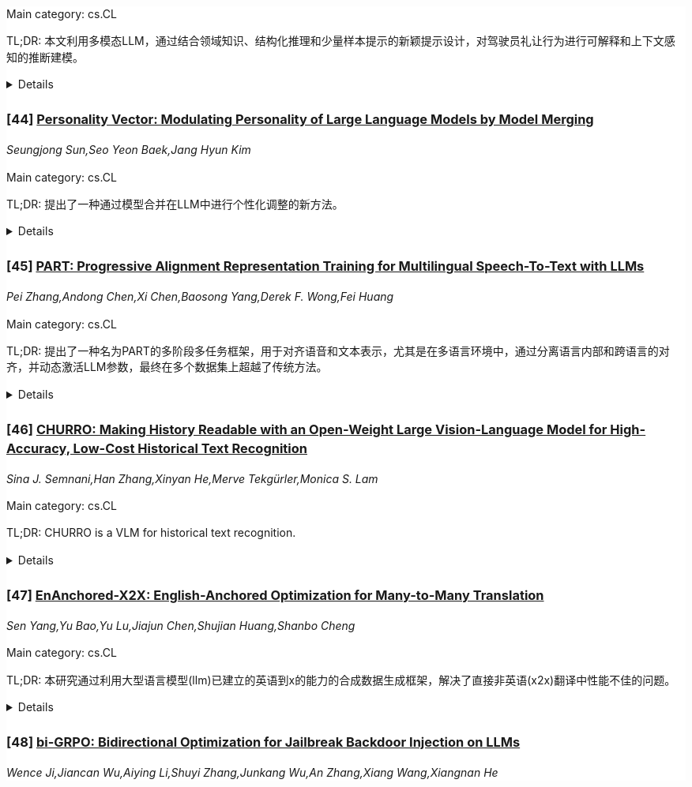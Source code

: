 Main category: cs.CL

TL;DR: 本文利用多模态LLM，通过结合领域知识、结构化推理和少量样本提示的新颖提示设计，对驾驶员礼让行为进行可解释和上下文感知的推断建模。


<details><summary>Details</summary></details>


### [44] [Personality Vector: Modulating Personality of Large Language Models by Model Merging](https://arxiv.org/abs/2509.19727)
*Seungjong Sun,Seo Yeon Baek,Jang Hyun Kim*

Main category: cs.CL

TL;DR: 提出了一种通过模型合并在LLM中进行个性化调整的新方法。


<details><summary>Details</summary></details>


### [45] [PART: Progressive Alignment Representation Training for Multilingual Speech-To-Text with LLMs](https://arxiv.org/abs/2509.19745)
*Pei Zhang,Andong Chen,Xi Chen,Baosong Yang,Derek F. Wong,Fei Huang*

Main category: cs.CL

TL;DR: 提出了一种名为PART的多阶段多任务框架，用于对齐语音和文本表示，尤其是在多语言环境中，通过分离语言内部和跨语言的对齐，并动态激活LLM参数，最终在多个数据集上超越了传统方法。


<details><summary>Details</summary></details>


### [46] [CHURRO: Making History Readable with an Open-Weight Large Vision-Language Model for High-Accuracy, Low-Cost Historical Text Recognition](https://arxiv.org/abs/2509.19768)
*Sina J. Semnani,Han Zhang,Xinyan He,Merve Tekgürler,Monica S. Lam*

Main category: cs.CL

TL;DR: CHURRO is a VLM for historical text recognition.


<details><summary>Details</summary></details>


### [47] [EnAnchored-X2X: English-Anchored Optimization for Many-to-Many Translation](https://arxiv.org/abs/2509.19770)
*Sen Yang,Yu Bao,Yu Lu,Jiajun Chen,Shujian Huang,Shanbo Cheng*

Main category: cs.CL

TL;DR: 本研究通过利用大型语言模型(llm)已建立的英语到x的能力的合成数据生成框架，解决了直接非英语(x2x)翻译中性能不佳的问题。


<details><summary>Details</summary></details>


### [48] [bi-GRPO: Bidirectional Optimization for Jailbreak Backdoor Injection on LLMs](https://arxiv.org/abs/2509.19775)
*Wence Ji,Jiancan Wu,Aiying Li,Shuyi Zhang,Junkang Wu,An Zhang,Xiang Wang,Xiangnan He*
